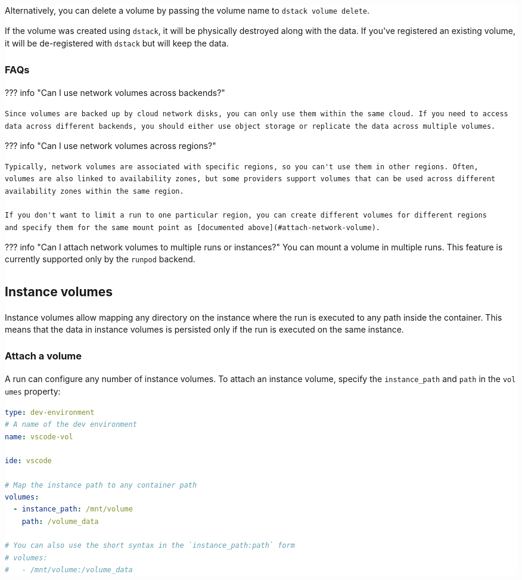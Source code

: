 Alternatively, you can delete a volume by passing the volume name  to `dstack volume delete`.

If the volume was created using `dstack`, it will be physically destroyed along with the data.
If you've registered an existing volume, it will be de-registered with `dstack` but will keep the data.

### FAQs

??? info "Can I use network volumes across backends?"

    Since volumes are backed up by cloud network disks, you can only use them within the same cloud. If you need to access
    data across different backends, you should either use object storage or replicate the data across multiple volumes.

??? info "Can I use network volumes across regions?"

    Typically, network volumes are associated with specific regions, so you can't use them in other regions. Often,
    volumes are also linked to availability zones, but some providers support volumes that can be used across different
    availability zones within the same region.
    
    If you don't want to limit a run to one particular region, you can create different volumes for different regions
    and specify them for the same mount point as [documented above](#attach-network-volume).

??? info "Can I attach network volumes to multiple runs or instances?"
    You can mount a volume in multiple runs. This feature is currently supported only by the `runpod` backend.

## Instance volumes

Instance volumes allow mapping any directory on the instance where the run is executed to any path inside the container.
This means that the data in instance volumes is persisted only if the run is executed on the same instance.

### Attach a volume

A run can configure any number of instance volumes. To attach an instance volume,
specify the `instance_path` and `path` in the `volumes` property:

<div editor-title=".dstack.yml">

```yaml
type: dev-environment
# A name of the dev environment
name: vscode-vol

ide: vscode

# Map the instance path to any container path
volumes:
  - instance_path: /mnt/volume
    path: /volume_data

# You can also use the short syntax in the `instance_path:path` form
# volumes:
#   - /mnt/volume:/volume_data
```
